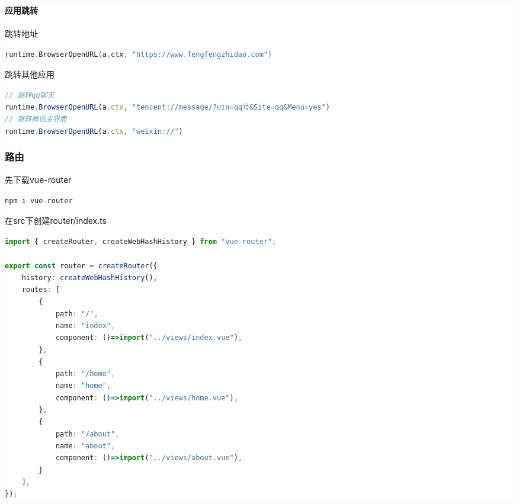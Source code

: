

#### 应用跳转

跳转地址

```Go
runtime.BrowserOpenURL(a.ctx, "https://www.fengfengzhidao.com")
```

跳转其他应用

```JavaScript
// 跳转qq聊天
runtime.BrowserOpenURL(a.ctx, "tencent://message/?uin=qq号&Site=qq&Menu=yes")
// 跳转微信主界面
runtime.BrowserOpenURL(a.ctx, "weixin://")

```



### 路由

先下载vue-router

```JavaScript
npm i vue-router
```



在src下创建router/index.ts

```TypeScript
import { createRouter, createWebHashHistory } from "vue-router";

export const router = createRouter({
    history: createWebHashHistory(),
    routes: [
        {
            path: "/",
            name: "index",
            component: ()=>import("../views/index.vue"),
        },
        {
            path: "/home",
            name: "home",
            component: ()=>import("../views/home.vue"),
        },
        {
            path: "/about",
            name: "about",
            component: ()=>import("../views/about.vue"),
        }
    ],
});
```
